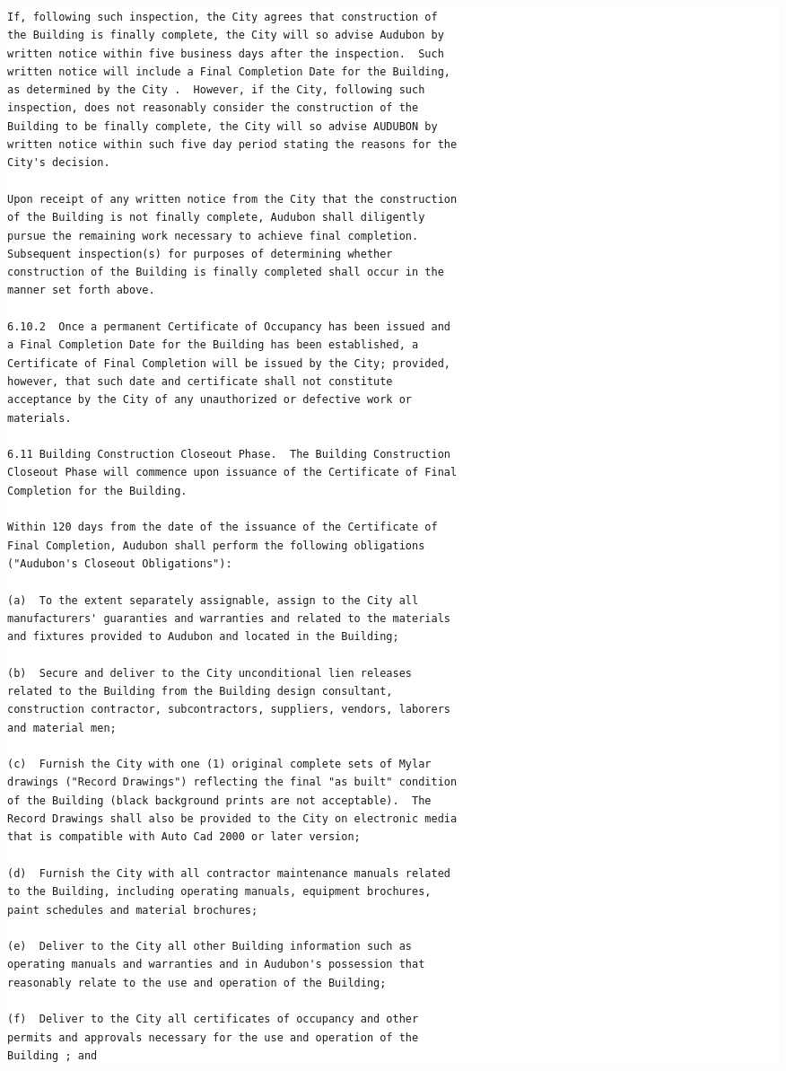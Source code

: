     If, following such inspection, the City agrees that construction of  
    the Building is finally complete, the City will so advise Audubon by  
    written notice within five business days after the inspection.  Such  
    written notice will include a Final Completion Date for the Building,  
    as determined by the City .  However, if the City, following such  
    inspection, does not reasonably consider the construction of the  
    Building to be finally complete, the City will so advise AUDUBON by  
    written notice within such five day period stating the reasons for the  
    City's decision.  
  
    Upon receipt of any written notice from the City that the construction  
    of the Building is not finally complete, Audubon shall diligently  
    pursue the remaining work necessary to achieve final completion.  
    Subsequent inspection(s) for purposes of determining whether  
    construction of the Building is finally completed shall occur in the  
    manner set forth above.  
  
    6.10.2  Once a permanent Certificate of Occupancy has been issued and  
    a Final Completion Date for the Building has been established, a  
    Certificate of Final Completion will be issued by the City; provided,  
    however, that such date and certificate shall not constitute  
    acceptance by the City of any unauthorized or defective work or  
    materials.  
  
    6.11 Building Construction Closeout Phase.  The Building Construction  
    Closeout Phase will commence upon issuance of the Certificate of Final  
    Completion for the Building.  
  
    Within 120 days from the date of the issuance of the Certificate of  
    Final Completion, Audubon shall perform the following obligations  
    ("Audubon's Closeout Obligations"):  
  
    (a)  To the extent separately assignable, assign to the City all  
    manufacturers' guaranties and warranties and related to the materials  
    and fixtures provided to Audubon and located in the Building;  
  
    (b)  Secure and deliver to the City unconditional lien releases  
    related to the Building from the Building design consultant,  
    construction contractor, subcontractors, suppliers, vendors, laborers  
    and material men;  
  
    (c)  Furnish the City with one (1) original complete sets of Mylar  
    drawings ("Record Drawings") reflecting the final "as built" condition  
    of the Building (black background prints are not acceptable).  The  
    Record Drawings shall also be provided to the City on electronic media  
    that is compatible with Auto Cad 2000 or later version;  
  
    (d)  Furnish the City with all contractor maintenance manuals related  
    to the Building, including operating manuals, equipment brochures,  
    paint schedules and material brochures;  
  
    (e)  Deliver to the City all other Building information such as  
    operating manuals and warranties and in Audubon's possession that  
    reasonably relate to the use and operation of the Building;  
  
    (f)  Deliver to the City all certificates of occupancy and other  
    permits and approvals necessary for the use and operation of the  
    Building ; and  
  